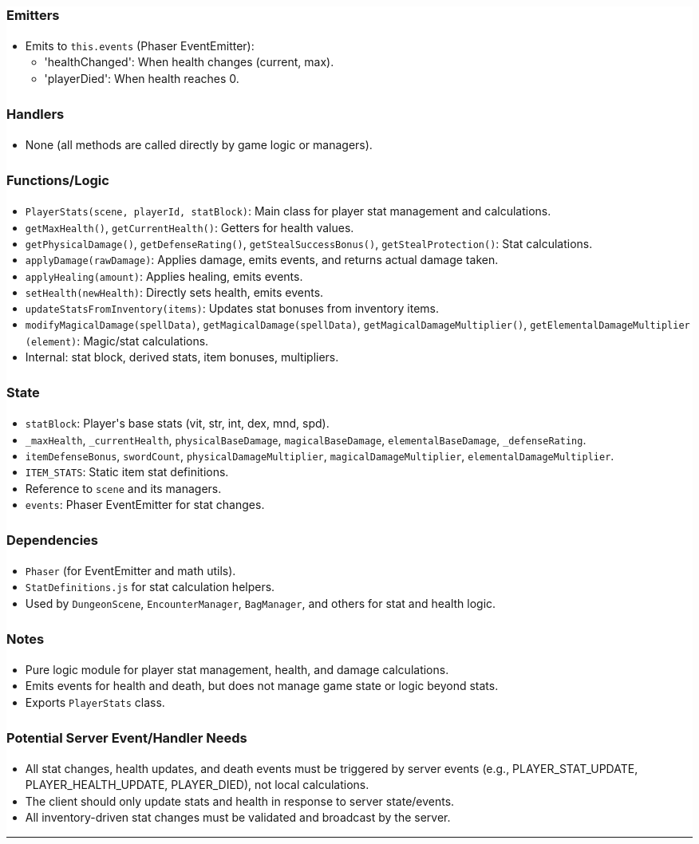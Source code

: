 ### Emitters
- Emits to `this.events` (Phaser EventEmitter):
  - 'healthChanged': When health changes (current, max).
  - 'playerDied': When health reaches 0.

### Handlers
- None (all methods are called directly by game logic or managers).

### Functions/Logic
- `PlayerStats(scene, playerId, statBlock)`: Main class for player stat management and calculations.
- `getMaxHealth()`, `getCurrentHealth()`: Getters for health values.
- `getPhysicalDamage()`, `getDefenseRating()`, `getStealSuccessBonus()`, `getStealProtection()`: Stat calculations.
- `applyDamage(rawDamage)`: Applies damage, emits events, and returns actual damage taken.
- `applyHealing(amount)`: Applies healing, emits events.
- `setHealth(newHealth)`: Directly sets health, emits events.
- `updateStatsFromInventory(items)`: Updates stat bonuses from inventory items.
- `modifyMagicalDamage(spellData)`, `getMagicalDamage(spellData)`, `getMagicalDamageMultiplier()`, `getElementalDamageMultiplier(element)`: Magic/stat calculations.
- Internal: stat block, derived stats, item bonuses, multipliers.

### State
- `statBlock`: Player's base stats (vit, str, int, dex, mnd, spd).
- `_maxHealth`, `_currentHealth`, `physicalBaseDamage`, `magicalBaseDamage`, `elementalBaseDamage`, `_defenseRating`.
- `itemDefenseBonus`, `swordCount`, `physicalDamageMultiplier`, `magicalDamageMultiplier`, `elementalDamageMultiplier`.
- `ITEM_STATS`: Static item stat definitions.
- Reference to `scene` and its managers.
- `events`: Phaser EventEmitter for stat changes.

### Dependencies
- `Phaser` (for EventEmitter and math utils).
- `StatDefinitions.js` for stat calculation helpers.
- Used by `DungeonScene`, `EncounterManager`, `BagManager`, and others for stat and health logic.

### Notes
- Pure logic module for player stat management, health, and damage calculations.
- Emits events for health and death, but does not manage game state or logic beyond stats.
- Exports `PlayerStats` class.

### Potential Server Event/Handler Needs
- All stat changes, health updates, and death events must be triggered by server events (e.g., PLAYER_STAT_UPDATE, PLAYER_HEALTH_UPDATE, PLAYER_DIED), not local calculations.
- The client should only update stats and health in response to server state/events.
- All inventory-driven stat changes must be validated and broadcast by the server. 

---
